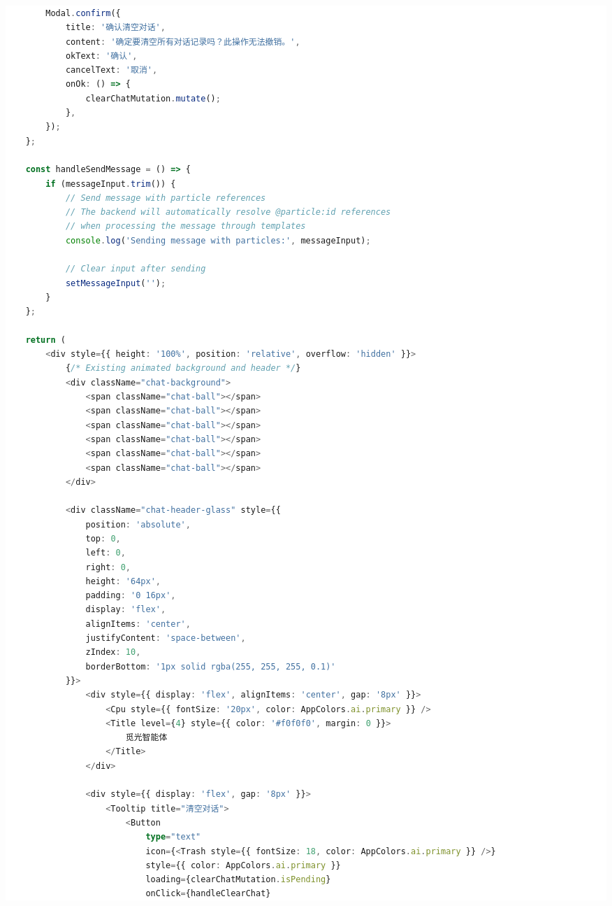 ```typescript
        Modal.confirm({
            title: '确认清空对话',
            content: '确定要清空所有对话记录吗？此操作无法撤销。',
            okText: '确认',
            cancelText: '取消',
            onOk: () => {
                clearChatMutation.mutate();
            },
        });
    };

    const handleSendMessage = () => {
        if (messageInput.trim()) {
            // Send message with particle references
            // The backend will automatically resolve @particle:id references
            // when processing the message through templates
            console.log('Sending message with particles:', messageInput);
            
            // Clear input after sending
            setMessageInput('');
        }
    };

    return (
        <div style={{ height: '100%', position: 'relative', overflow: 'hidden' }}>
            {/* Existing animated background and header */}
            <div className="chat-background">
                <span className="chat-ball"></span>
                <span className="chat-ball"></span>
                <span className="chat-ball"></span>
                <span className="chat-ball"></span>
                <span className="chat-ball"></span>
                <span className="chat-ball"></span>
            </div>

            <div className="chat-header-glass" style={{
                position: 'absolute',
                top: 0,
                left: 0,
                right: 0,
                height: '64px',
                padding: '0 16px',
                display: 'flex',
                alignItems: 'center',
                justifyContent: 'space-between',
                zIndex: 10,
                borderBottom: '1px solid rgba(255, 255, 255, 0.1)'
            }}>
                <div style={{ display: 'flex', alignItems: 'center', gap: '8px' }}>
                    <Cpu style={{ fontSize: '20px', color: AppColors.ai.primary }} />
                    <Title level={4} style={{ color: '#f0f0f0', margin: 0 }}>
                        觅光智能体
                    </Title>
                </div>

                <div style={{ display: 'flex', gap: '8px' }}>
                    <Tooltip title="清空对话">
                        <Button
                            type="text"
                            icon={<Trash style={{ fontSize: 18, color: AppColors.ai.primary }} />}
                            style={{ color: AppColors.ai.primary }}
                            loading={clearChatMutation.isPending}
                            onClick={handleClearChat}
```